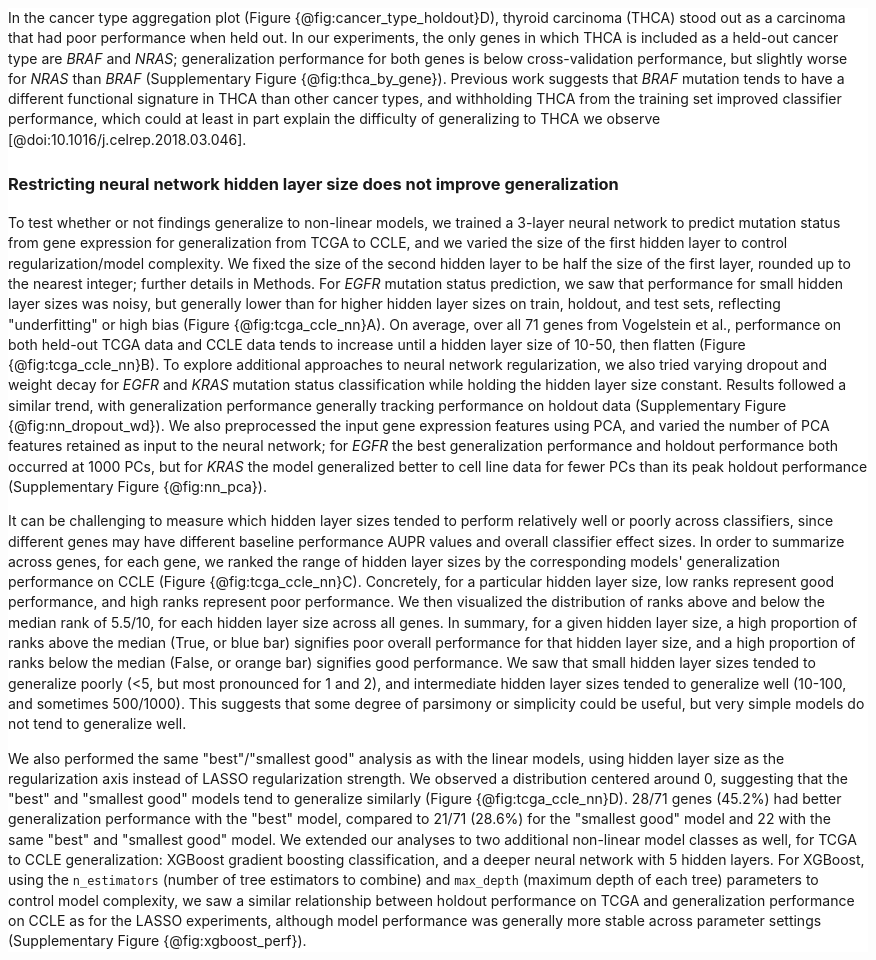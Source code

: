 In the cancer type aggregation plot (Figure {@fig:cancer_type_holdout}D), thyroid carcinoma (THCA) stood out as a carcinoma that had poor performance when held out.
In our experiments, the only genes in which THCA is included as a held-out cancer type are _BRAF_ and _NRAS_; generalization performance for both genes is below cross-validation performance, but slightly worse for _NRAS_ than _BRAF_ (Supplementary Figure {@fig:thca_by_gene}).
Previous work suggests that _BRAF_ mutation tends to have a different functional signature in THCA than other cancer types, and withholding THCA from the training set improved classifier performance, which could at least in part explain the difficulty of generalizing to THCA we observe [@doi:10.1016/j.celrep.2018.03.046].

### Restricting neural network hidden layer size does not improve generalization

To test whether or not findings generalize to non-linear models, we trained a 3-layer neural network to predict mutation status from gene expression for generalization from TCGA to CCLE, and we varied the size of the first hidden layer to control regularization/model complexity.
We fixed the size of the second hidden layer to be half the size of the first layer, rounded up to the nearest integer; further details in Methods.
For _EGFR_ mutation status prediction, we saw that performance for small hidden layer sizes was noisy, but generally lower than for higher hidden layer sizes on train, holdout, and test sets, reflecting "underfitting" or high bias (Figure {@fig:tcga_ccle_nn}A).
On average, over all 71 genes from Vogelstein et al., performance on both held-out TCGA data and CCLE data tends to increase until a hidden layer size of 10-50, then flatten (Figure {@fig:tcga_ccle_nn}B).
To explore additional approaches to neural network regularization, we also tried varying dropout and weight decay for _EGFR_ and _KRAS_ mutation status classification while holding the hidden layer size constant.
Results followed a similar trend, with generalization performance generally tracking performance on holdout data (Supplementary Figure {@fig:nn_dropout_wd}).
We also preprocessed the input gene expression features using PCA, and varied the number of PCA features retained as input to the neural network; for _EGFR_ the best generalization performance and holdout performance both occurred at 1000 PCs, but for _KRAS_ the model generalized better to cell line data for fewer PCs than its peak holdout performance (Supplementary Figure {@fig:nn_pca}).

It can be challenging to measure which hidden layer sizes tended to perform relatively well or poorly across classifiers, since different genes may have different baseline performance AUPR values and overall classifier effect sizes.
In order to summarize across genes, for each gene, we ranked the range of hidden layer sizes by the corresponding models' generalization performance on CCLE (Figure {@fig:tcga_ccle_nn}C).
Concretely, for a particular hidden layer size, low ranks represent good performance, and high ranks represent poor performance.
We then visualized the distribution of ranks above and below the median rank of 5.5/10, for each hidden layer size across all genes.
In summary, for a given hidden layer size, a high proportion of ranks above the median (True, or blue bar) signifies poor overall performance for that hidden layer size, and a high proportion of ranks below the median (False, or orange bar) signifies good performance.
We saw that small hidden layer sizes tended to generalize poorly (<5, but most pronounced for 1 and 2), and intermediate hidden layer sizes tended to generalize well (10-100, and sometimes 500/1000).
This suggests that some degree of parsimony or simplicity could be useful, but very simple models do not tend to generalize well.

We also performed the same "best"/"smallest good" analysis as with the linear models, using hidden layer size as the regularization axis instead of LASSO regularization strength.
We observed a distribution centered around 0, suggesting that the "best" and "smallest good" models tend to generalize similarly (Figure {@fig:tcga_ccle_nn}D).
28/71 genes (45.2%) had better generalization performance with the "best" model, compared to 21/71 (28.6%) for the "smallest good" model and 22 with the same "best" and "smallest good" model.
We extended our analyses to two additional non-linear model classes as well, for TCGA to CCLE generalization: XGBoost gradient boosting classification, and a deeper neural network with 5 hidden layers.
For XGBoost, using the `n_estimators` (number of tree estimators to combine) and `max_depth` (maximum depth of each tree) parameters to control model complexity, we saw a similar relationship between holdout performance on TCGA and generalization performance on CCLE as for the LASSO experiments, although model performance was generally more stable across parameter settings (Supplementary Figure {@fig:xgboost_perf}).